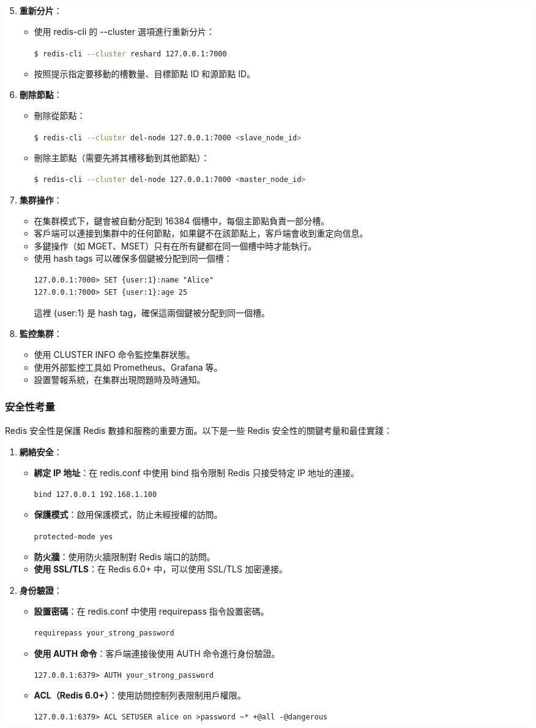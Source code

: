 5. **重新分片**：
    - 使用 redis-cli 的 --cluster 選項進行重新分片：
      ```bash
      $ redis-cli --cluster reshard 127.0.0.1:7000
      ```
    - 按照提示指定要移動的槽數量、目標節點 ID 和源節點 ID。

6. **刪除節點**：
    - 刪除從節點：
      ```bash
      $ redis-cli --cluster del-node 127.0.0.1:7000 <slave_node_id>
      ```
    - 刪除主節點（需要先將其槽移動到其他節點）：
      ```bash
      $ redis-cli --cluster del-node 127.0.0.1:7000 <master_node_id>
      ```

7. **集群操作**：
    - 在集群模式下，鍵會被自動分配到 16384 個槽中，每個主節點負責一部分槽。
    - 客戶端可以連接到集群中的任何節點，如果鍵不在該節點上，客戶端會收到重定向信息。
    - 多鍵操作（如 MGET、MSET）只有在所有鍵都在同一個槽中時才能執行。
    - 使用 hash tags 可以確保多個鍵被分配到同一個槽：
      ```
      127.0.0.1:7000> SET {user:1}:name "Alice"
      127.0.0.1:7000> SET {user:1}:age 25
      ```
      這裡 {user:1} 是 hash tag，確保這兩個鍵被分配到同一個槽。

8. **監控集群**：
    - 使用 CLUSTER INFO 命令監控集群狀態。
    - 使用外部監控工具如 Prometheus、Grafana 等。
    - 設置警報系統，在集群出現問題時及時通知。

### 安全性考量

Redis 安全性是保護 Redis 數據和服務的重要方面。以下是一些 Redis 安全性的關鍵考量和最佳實踐：

1. **網絡安全**：
    - **綁定 IP 地址**：在 redis.conf 中使用 bind 指令限制 Redis 只接受特定 IP 地址的連接。
      ```
      bind 127.0.0.1 192.168.1.100
      ```
    - **保護模式**：啟用保護模式，防止未經授權的訪問。
      ```
      protected-mode yes
      ```
    - **防火牆**：使用防火牆限制對 Redis 端口的訪問。
    - **使用 SSL/TLS**：在 Redis 6.0+ 中，可以使用 SSL/TLS 加密連接。

2. **身份驗證**：
    - **設置密碼**：在 redis.conf 中使用 requirepass 指令設置密碼。
      ```
      requirepass your_strong_password
      ```
    - **使用 AUTH 命令**：客戶端連接後使用 AUTH 命令進行身份驗證。
      ```
      127.0.0.1:6379> AUTH your_strong_password
      ```
    - **ACL（Redis 6.0+）**：使用訪問控制列表限制用戶權限。
      ```
      127.0.0.1:6379> ACL SETUSER alice on >password ~* +@all -@dangerous
      ```
